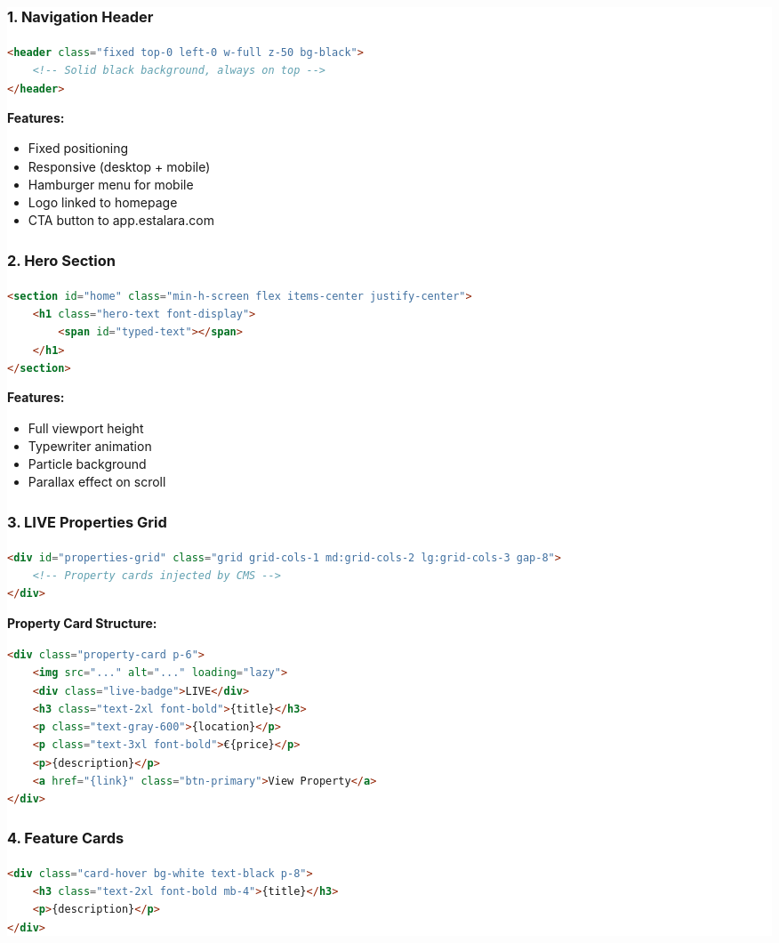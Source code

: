 ### 1. Navigation Header
```html
<header class="fixed top-0 left-0 w-full z-50 bg-black">
    <!-- Solid black background, always on top -->
</header>
```

**Features:**
- Fixed positioning
- Responsive (desktop + mobile)
- Hamburger menu for mobile
- Logo linked to homepage
- CTA button to app.estalara.com

### 2. Hero Section
```html
<section id="home" class="min-h-screen flex items-center justify-center">
    <h1 class="hero-text font-display">
        <span id="typed-text"></span>
    </h1>
</section>
```

**Features:**
- Full viewport height
- Typewriter animation
- Particle background
- Parallax effect on scroll

### 3. LIVE Properties Grid
```html
<div id="properties-grid" class="grid grid-cols-1 md:grid-cols-2 lg:grid-cols-3 gap-8">
    <!-- Property cards injected by CMS -->
</div>
```

**Property Card Structure:**
```html
<div class="property-card p-6">
    <img src="..." alt="..." loading="lazy">
    <div class="live-badge">LIVE</div>
    <h3 class="text-2xl font-bold">{title}</h3>
    <p class="text-gray-600">{location}</p>
    <p class="text-3xl font-bold">€{price}</p>
    <p>{description}</p>
    <a href="{link}" class="btn-primary">View Property</a>
</div>
```

### 4. Feature Cards
```html
<div class="card-hover bg-white text-black p-8">
    <h3 class="text-2xl font-bold mb-4">{title}</h3>
    <p>{description}</p>
</div>
```
